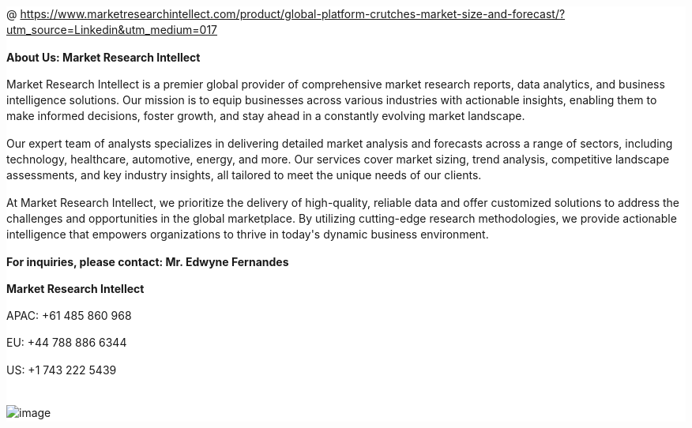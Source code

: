 @</strong>&nbsp;<a href="https://www.marketresearchintellect.com/product/global-platform-crutches-market-size-and-forecast/?utm_source=Linkedin&utm_medium=017">https://www.marketresearchintellect.com/product/global-platform-crutches-market-size-and-forecast/?utm_source=Linkedin&utm_medium=017</a></span></p><p><strong>About Us: Market Research Intellect</strong></p><p>Market Research Intellect is a premier global provider of comprehensive market research reports, data analytics, and business intelligence solutions. Our mission is to equip businesses across various industries with actionable insights, enabling them to make informed decisions, foster growth, and stay ahead in a constantly evolving market landscape.</p><p>Our expert team of analysts specializes in delivering detailed market analysis and forecasts across a range of sectors, including technology, healthcare, automotive, energy, and more. Our services cover market sizing, trend analysis, competitive landscape assessments, and key industry insights, all tailored to meet the unique needs of our clients.</p><p>At Market Research Intellect, we prioritize the delivery of high-quality, reliable data and offer customized solutions to address the challenges and opportunities in the global marketplace. By utilizing cutting-edge research methodologies, we provide actionable intelligence that empowers organizations to thrive in today's dynamic business environment.</p><p><strong>For inquiries, please contact: Mr. Edwyne Fernandes</strong></p><p><strong>Market Research Intellect</strong></p><p>APAC: +61 485 860 968</p><p>EU: +44 788 886 6344</p><p>US: +1 743 222 5439</p></div><div class="article-main__content" data-test-id="publishing-text-block">&nbsp;</div>
![image](https://github.com/user-attachments/assets/facc2a90-20ca-49b3-aa6e-e5a94ba621cc)
